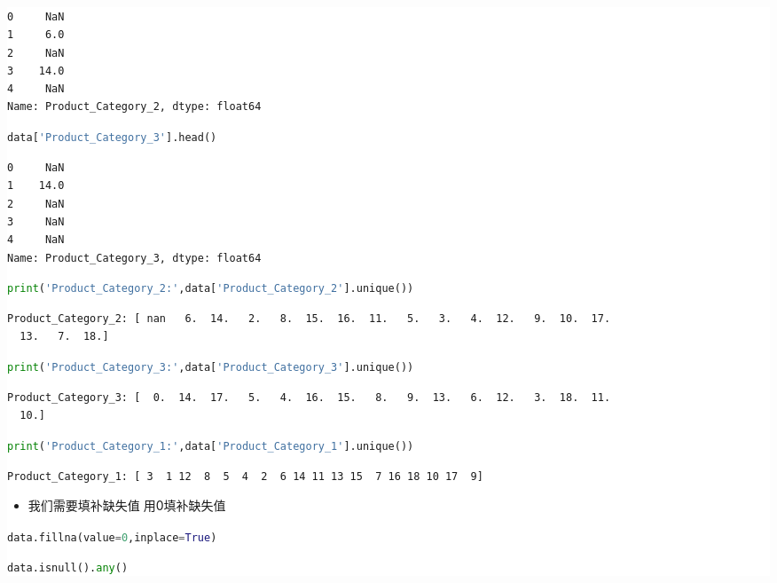 

    0     NaN
    1     6.0
    2     NaN
    3    14.0
    4     NaN
    Name: Product_Category_2, dtype: float64




```python
data['Product_Category_3'].head()
```




    0     NaN
    1    14.0
    2     NaN
    3     NaN
    4     NaN
    Name: Product_Category_3, dtype: float64




```python
print('Product_Category_2:',data['Product_Category_2'].unique())
```

    Product_Category_2: [ nan   6.  14.   2.   8.  15.  16.  11.   5.   3.   4.  12.   9.  10.  17.
      13.   7.  18.]
    


```python
print('Product_Category_3:',data['Product_Category_3'].unique())
```

    Product_Category_3: [  0.  14.  17.   5.   4.  16.  15.   8.   9.  13.   6.  12.   3.  18.  11.
      10.]
    


```python
print('Product_Category_1:',data['Product_Category_1'].unique())
```

    Product_Category_1: [ 3  1 12  8  5  4  2  6 14 11 13 15  7 16 18 10 17  9]
    

- 我们需要填补缺失值 用0填补缺失值


```python
data.fillna(value=0,inplace=True)
```


```python
data.isnull().any()
```

